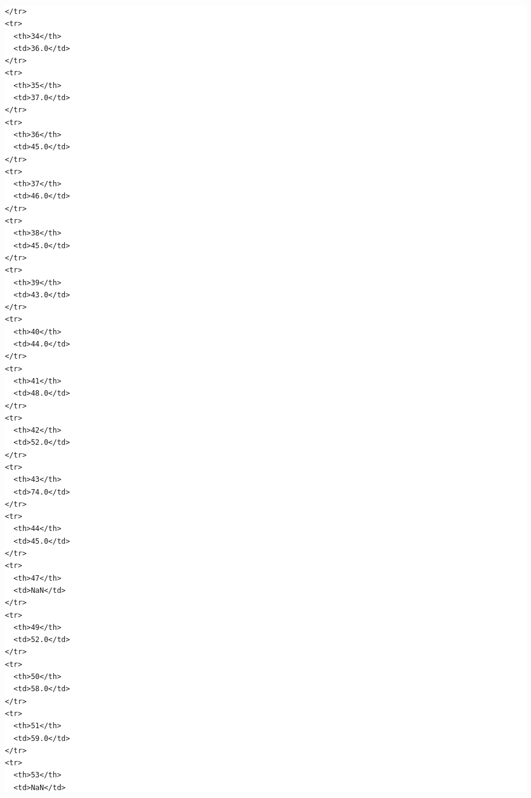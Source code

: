     </tr>
    <tr>
      <th>34</th>
      <td>36.0</td>
    </tr>
    <tr>
      <th>35</th>
      <td>37.0</td>
    </tr>
    <tr>
      <th>36</th>
      <td>45.0</td>
    </tr>
    <tr>
      <th>37</th>
      <td>46.0</td>
    </tr>
    <tr>
      <th>38</th>
      <td>45.0</td>
    </tr>
    <tr>
      <th>39</th>
      <td>43.0</td>
    </tr>
    <tr>
      <th>40</th>
      <td>44.0</td>
    </tr>
    <tr>
      <th>41</th>
      <td>48.0</td>
    </tr>
    <tr>
      <th>42</th>
      <td>52.0</td>
    </tr>
    <tr>
      <th>43</th>
      <td>74.0</td>
    </tr>
    <tr>
      <th>44</th>
      <td>45.0</td>
    </tr>
    <tr>
      <th>47</th>
      <td>NaN</td>
    </tr>
    <tr>
      <th>49</th>
      <td>52.0</td>
    </tr>
    <tr>
      <th>50</th>
      <td>58.0</td>
    </tr>
    <tr>
      <th>51</th>
      <td>59.0</td>
    </tr>
    <tr>
      <th>53</th>
      <td>NaN</td>